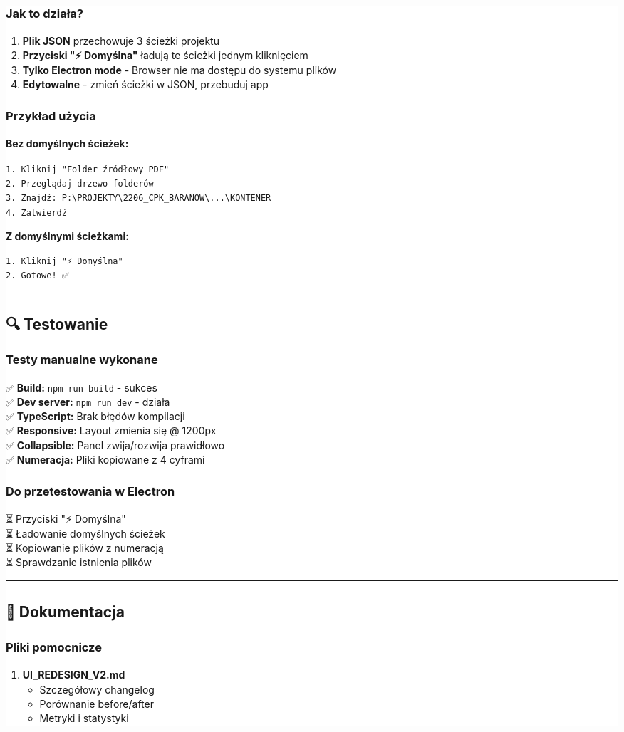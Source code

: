 ### Jak to działa?

1. **Plik JSON** przechowuje 3 ścieżki projektu
2. **Przyciski "⚡ Domyślna"** ładują te ścieżki jednym kliknięciem
3. **Tylko Electron mode** - Browser nie ma dostępu do systemu plików
4. **Edytowalne** - zmień ścieżki w JSON, przebuduj app

### Przykład użycia

**Bez domyślnych ścieżek:**
```
1. Kliknij "Folder źródłowy PDF"
2. Przeglądaj drzewo folderów
3. Znajdź: P:\PROJEKTY\2206_CPK_BARANOW\...\KONTENER
4. Zatwierdź
```

**Z domyślnymi ścieżkami:**
```
1. Kliknij "⚡ Domyślna"
2. Gotowe! ✅
```

---

## 🔍 Testowanie

### Testy manualne wykonane

✅ **Build:** `npm run build` - sukces  
✅ **Dev server:** `npm run dev` - działa  
✅ **TypeScript:** Brak błędów kompilacji  
✅ **Responsive:** Layout zmienia się @ 1200px  
✅ **Collapsible:** Panel zwija/rozwija prawidłowo  
✅ **Numeracja:** Pliki kopiowane z 4 cyframi  

### Do przetestowania w Electron

⏳ Przyciski "⚡ Domyślna"  
⏳ Ładowanie domyślnych ścieżek  
⏳ Kopiowanie plików z numeracją  
⏳ Sprawdzanie istnienia plików  

---

## 📖 Dokumentacja

### Pliki pomocnicze

1. **UI_REDESIGN_V2.md**
   - Szczegółowy changelog
   - Porównanie before/after
   - Metryki i statystyki
